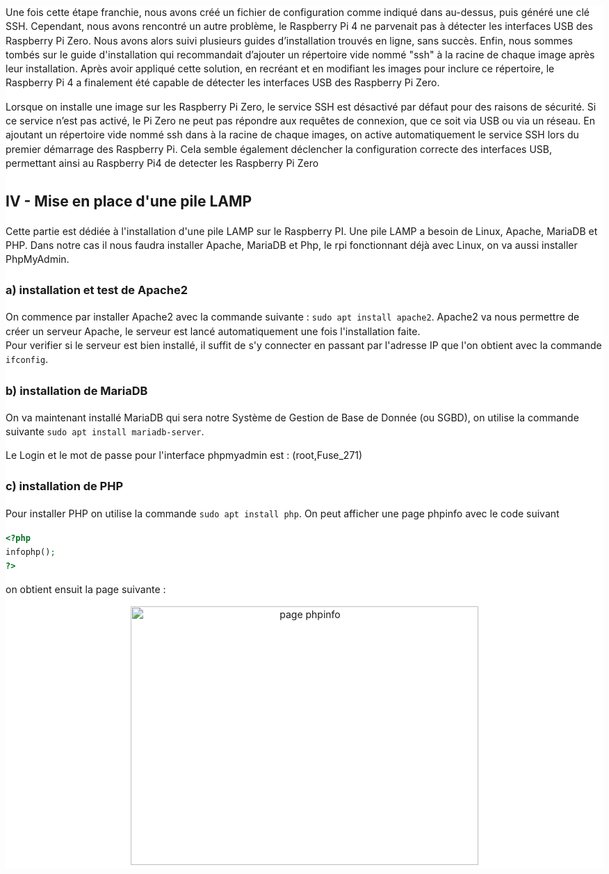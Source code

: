Une fois cette étape franchie, nous avons créé un fichier de configuration comme indiqué dans au-dessus, puis généré une clé SSH. Cependant, nous avons rencontré un autre problème, le Raspberry Pi 4 ne parvenait pas à détecter les interfaces USB des Raspberry Pi Zero. 
Nous avons alors suivi plusieurs guides d’installation trouvés en ligne, sans succès.
Enfin, nous sommes tombés sur le guide d'installation qui recommandait d’ajouter un répertoire vide nommé "ssh" à la racine de chaque image après leur installation. 
Après avoir appliqué cette solution, en recréant et en modifiant les images pour inclure ce répertoire, le Raspberry Pi 4 a finalement été capable de détecter les interfaces USB des Raspberry Pi Zero.
<br>

Lorsque on installe une image sur les Raspberry Pi Zero, le service SSH est désactivé par défaut pour des raisons de sécurité.
Si ce service n’est pas activé, le Pi Zero ne peut pas répondre aux requêtes de connexion, que ce soit via USB ou via un réseau. 
En ajoutant un répertoire vide nommé ssh dans à la racine de chaque images, on active automatiquement le service SSH lors du premier démarrage des Raspberry Pi.
Cela semble également déclencher la configuration correcte des interfaces USB, permettant ainsi au Raspberry Pi4 de detecter les Raspberry Pi Zero 
<br>
## <a name="p4"></a> IV - Mise en place d'une pile LAMP 

Cette partie est dédiée à l'installation d'une pile LAMP sur le Raspberry PI.
Une pile LAMP a besoin de Linux, Apache, MariaDB et PHP. Dans notre cas il nous faudra installer Apache, MariaDB et Php, le rpi fonctionnant déjà avec Linux, on va aussi installer PhpMyAdmin.

### <a name="p4a"></a> a) installation et test de Apache2

On commence par installer Apache2 avec la commande suivante : `sudo apt install apache2`. Apache2 va nous permettre de créer un serveur Apache, le serveur est lancé automatiquement une fois l'installation faite.<br>
Pour verifier si le serveur est bien installé, il suffit de s'y connecter en passant par l'adresse IP que l'on obtient avec la commande `ifconfig`. <br>

### <a name="p4b"></a> b) installation de MariaDB

On va maintenant installé MariaDB qui sera notre Système de Gestion de Base de Donnée (ou SGBD), on utilise la commande suivante `sudo apt install mariadb-server`.

Le Login et le mot de passe pour l'interface phpmyadmin est : (root,Fuse_271)

### <a name="p4c"></a> c) installation de PHP

Pour installer PHP on utilise la commande `sudo apt install php`.
On peut afficher une page phpinfo avec le code suivant 
```php
<?php
infophp();
?>
```

on obtient ensuit la page suivante : 
<div align="center">
<img height="372" width="500" src="../img/page_phpinfo.png" title="page phpinfo"/>
</div>
